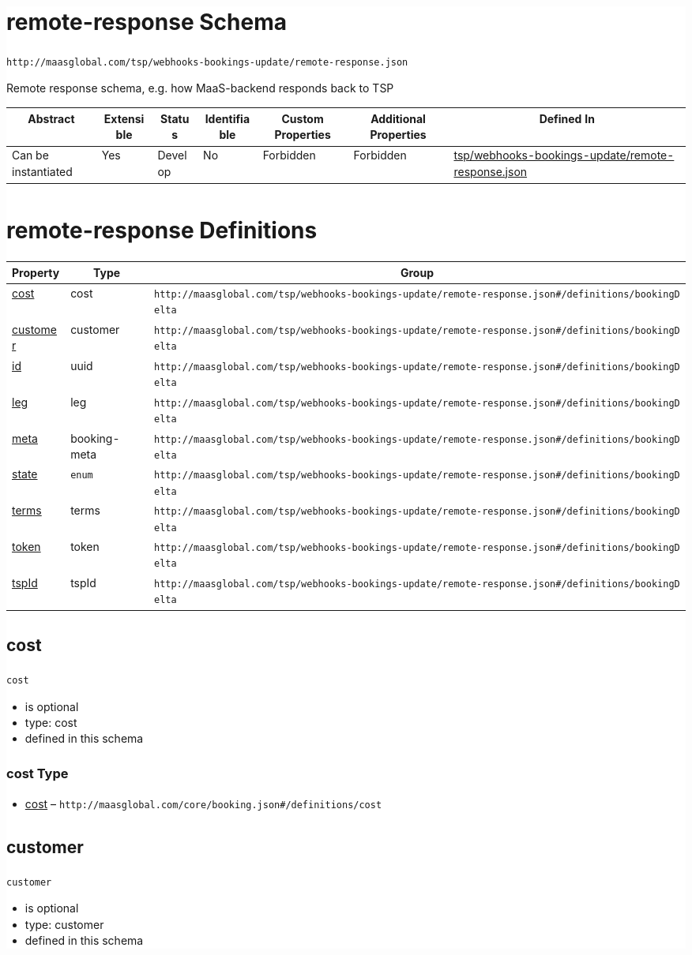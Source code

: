 # remote-response Schema

```
http://maasglobal.com/tsp/webhooks-bookings-update/remote-response.json
```

Remote response schema, e.g. how MaaS-backend responds back to TSP

| Abstract            | Extensible | Status  | Identifiable | Custom Properties | Additional Properties | Defined In                                                                |
| ------------------- | ---------- | ------- | ------------ | ----------------- | --------------------- | ------------------------------------------------------------------------- |
| Can be instantiated | Yes        | Develop | No           | Forbidden         | Forbidden             | [tsp/webhooks-bookings-update/remote-response.json](remote-response.json) |

# remote-response Definitions

| Property              | Type         | Group                                                                                               |
| --------------------- | ------------ | --------------------------------------------------------------------------------------------------- |
| [cost](#cost)         | cost         | `http://maasglobal.com/tsp/webhooks-bookings-update/remote-response.json#/definitions/bookingDelta` |
| [customer](#customer) | customer     | `http://maasglobal.com/tsp/webhooks-bookings-update/remote-response.json#/definitions/bookingDelta` |
| [id](#id)             | uuid         | `http://maasglobal.com/tsp/webhooks-bookings-update/remote-response.json#/definitions/bookingDelta` |
| [leg](#leg)           | leg          | `http://maasglobal.com/tsp/webhooks-bookings-update/remote-response.json#/definitions/bookingDelta` |
| [meta](#meta)         | booking-meta | `http://maasglobal.com/tsp/webhooks-bookings-update/remote-response.json#/definitions/bookingDelta` |
| [state](#state)       | `enum`       | `http://maasglobal.com/tsp/webhooks-bookings-update/remote-response.json#/definitions/bookingDelta` |
| [terms](#terms)       | terms        | `http://maasglobal.com/tsp/webhooks-bookings-update/remote-response.json#/definitions/bookingDelta` |
| [token](#token)       | token        | `http://maasglobal.com/tsp/webhooks-bookings-update/remote-response.json#/definitions/bookingDelta` |
| [tspId](#tspid)       | tspId        | `http://maasglobal.com/tsp/webhooks-bookings-update/remote-response.json#/definitions/bookingDelta` |

## cost

`cost`

- is optional
- type: cost
- defined in this schema

### cost Type

- [cost](booking.md) – `http://maasglobal.com/core/booking.json#/definitions/cost`

## customer

`customer`

- is optional
- type: customer
- defined in this schema
